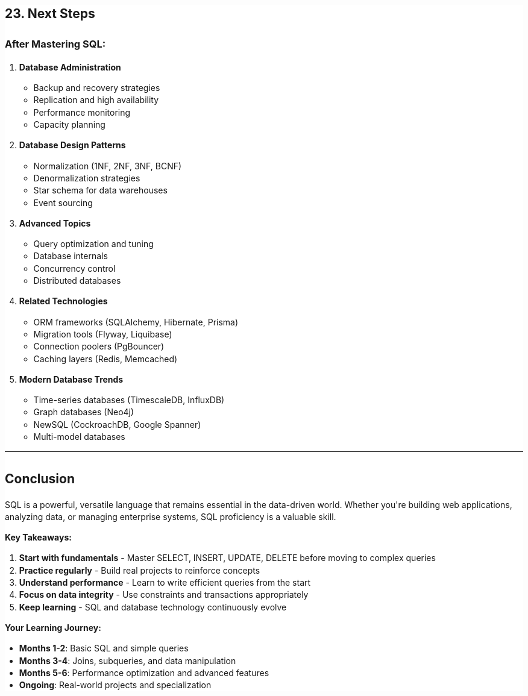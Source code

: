 
## 23. Next Steps

### After Mastering SQL:

1. **Database Administration**
   - Backup and recovery strategies
   - Replication and high availability
   - Performance monitoring
   - Capacity planning

2. **Database Design Patterns**
   - Normalization (1NF, 2NF, 3NF, BCNF)
   - Denormalization strategies
   - Star schema for data warehouses
   - Event sourcing

3. **Advanced Topics**
   - Query optimization and tuning
   - Database internals
   - Concurrency control
   - Distributed databases

4. **Related Technologies**
   - ORM frameworks (SQLAlchemy, Hibernate, Prisma)
   - Migration tools (Flyway, Liquibase)
   - Connection poolers (PgBouncer)
   - Caching layers (Redis, Memcached)

5. **Modern Database Trends**
   - Time-series databases (TimescaleDB, InfluxDB)
   - Graph databases (Neo4j)
   - NewSQL (CockroachDB, Google Spanner)
   - Multi-model databases

---

## Conclusion

SQL is a powerful, versatile language that remains essential in the data-driven world. Whether you're building web applications, analyzing data, or managing enterprise systems, SQL proficiency is a valuable skill.

**Key Takeaways:**

1. **Start with fundamentals** - Master SELECT, INSERT, UPDATE, DELETE before moving to complex queries
2. **Practice regularly** - Build real projects to reinforce concepts
3. **Understand performance** - Learn to write efficient queries from the start
4. **Focus on data integrity** - Use constraints and transactions appropriately
5. **Keep learning** - SQL and database technology continuously evolve

**Your Learning Journey:**
- **Months 1-2**: Basic SQL and simple queries
- **Months 3-4**: Joins, subqueries, and data manipulation
- **Months 5-6**: Performance optimization and advanced features
- **Ongoing**: Real-world projects and specialization
